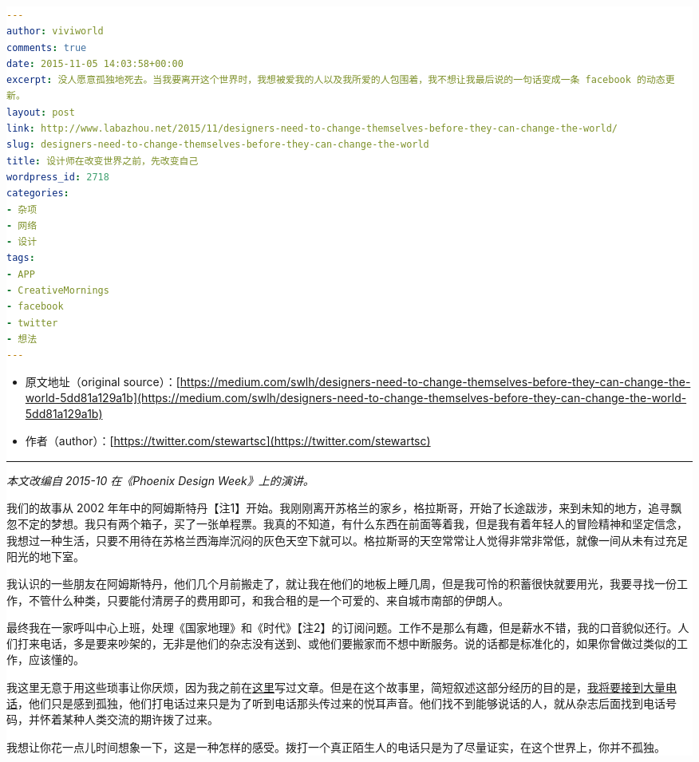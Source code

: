 ```yaml
---
author: viviworld
comments: true
date: 2015-11-05 14:03:58+00:00
excerpt: 没人愿意孤独地死去。当我要离开这个世界时，我想被爱我的人以及我所爱的人包围着，我不想让我最后说的一句话变成一条 facebook 的动态更新。
layout: post
link: http://www.labazhou.net/2015/11/designers-need-to-change-themselves-before-they-can-change-the-world/
slug: designers-need-to-change-themselves-before-they-can-change-the-world
title: 设计师在改变世界之前，先改变自己
wordpress_id: 2718
categories:
- 杂项
- 网络
- 设计
tags:
- APP
- CreativeMornings
- facebook
- twitter
- 想法
---
```



	
  * 原文地址（original source）：[https://medium.com/swlh/designers-need-to-change-themselves-before-they-can-change-the-world-5dd81a129a1b](https://medium.com/swlh/designers-need-to-change-themselves-before-they-can-change-the-world-5dd81a129a1b)

	
  * 作者（author）：[https://twitter.com/stewartsc](https://twitter.com/stewartsc)





* * *



_本文改编自 2015-10 在《Phoenix Design Week》上的演讲。_

我们的故事从 2002 年年中的阿姆斯特丹【注1】开始。我刚刚离开苏格兰的家乡，格拉斯哥，开始了长途跋涉，来到未知的地方，追寻飘忽不定的梦想。我只有两个箱子，买了一张单程票。我真的不知道，有什么东西在前面等着我，但是我有着年轻人的冒险精神和坚定信念，我想过一种生活，只要不用待在苏格兰西海岸沉闷的灰色天空下就可以。格拉斯哥的天空常常让人觉得非常非常低，就像一间从未有过充足阳光的地下室。

我认识的一些朋友在阿姆斯特丹，他们几个月前搬走了，就让我在他们的地板上睡几周，但是我可怜的积蓄很快就要用光，我要寻找一份工作，不管什么种类，只要能付清房子的费用即可，和我合租的是一个可爱的、来自城市南部的伊朗人。

最终我在一家呼叫中心上班，处理《国家地理》和《时代》【注2】的订阅问题。工作不是那么有趣，但是薪水不错，我的口音貌似还行。人们打来电话，多是要来吵架的，无非是他们的杂志没有送到、或他们要搬家而不想中断服务。说的话都是标准化的，如果你曾做过类似的工作，应该懂的。

我这里无意于用这些琐事让你厌烦，因为我之前在[这里](https://medium.com/swlh/the-phone-call-db4863ccceec#.h56l7zw9t)写过文章。但是在这个故事里，简短叙述这部分经历的目的是，[我将要接到大量电话](http://www.labazhou.net/2015/08/how-to-pick-up-the-phone/)，他们只是感到孤独，他们打电话过来只是为了听到电话那头传过来的悦耳声音。他们找不到能够说话的人，就从杂志后面找到电话号码，并怀着某种人类交流的期许拨了过来。

我想让你花一点儿时间想象一下，这是一种怎样的感受。拨打一个真正陌生人的电话只是为了尽量证实，在这个世界上，你并不孤独。

